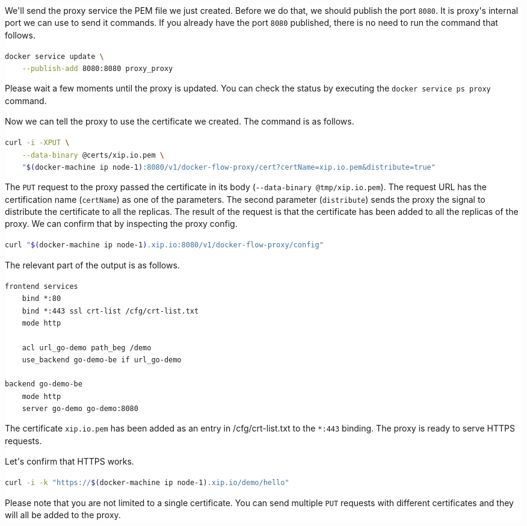 We'll send the proxy service the PEM file we just created. Before we do that, we should publish the port `8080`. It is proxy's internal port we can use to send it commands. If you already have the port `8080` published, there is no need to run the command that follows.

```bash
docker service update \
    --publish-add 8080:8080 proxy_proxy
```

Please wait a few moments until the proxy is updated. You can check the status by executing the `docker service ps proxy` command.

Now we can tell the proxy to use the certificate we created. The command is as follows.

```bash
curl -i -XPUT \
    --data-binary @certs/xip.io.pem \
    "$(docker-machine ip node-1):8080/v1/docker-flow-proxy/cert?certName=xip.io.pem&distribute=true"
```

The `PUT` request to the proxy passed the certificate in its body (`--data-binary @tmp/xip.io.pem`). The request URL has the certification name (`certName`) as one of the parameters. The second parameter (`distribute`) sends the proxy the signal to distribute the certificate to all the replicas. The result of the request is that the certificate has been added to all the replicas of the proxy. We can confirm that by inspecting the proxy config.

```bash
curl "$(docker-machine ip node-1).xip.io:8080/v1/docker-flow-proxy/config"
```

The relevant part of the output is as follows.

```
frontend services
    bind *:80
    bind *:443 ssl crt-list /cfg/crt-list.txt
    mode http

    acl url_go-demo path_beg /demo
    use_backend go-demo-be if url_go-demo

backend go-demo-be
    mode http
    server go-demo go-demo:8080
```

The certificate `xip.io.pem` has been added as an entry in /cfg/crt-list.txt to the `*:443` binding. The proxy is ready to serve HTTPS requests.

Let's confirm that HTTPS works.

```bash
curl -i -k "https://$(docker-machine ip node-1).xip.io/demo/hello"
```

Please note that you are not limited to a single certificate. You can send multiple `PUT` requests with different certificates and they will all be added to the proxy.
